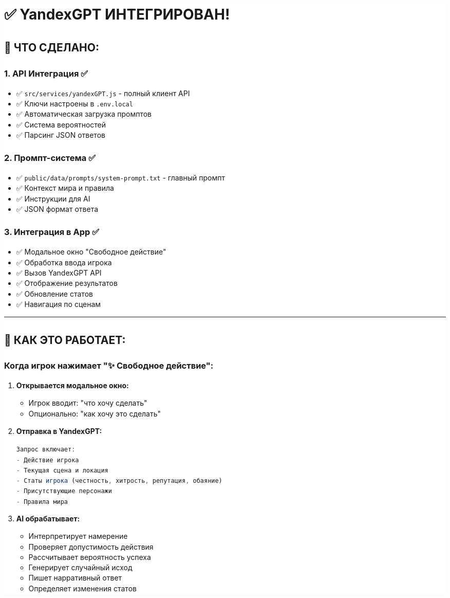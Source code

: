 # ✅ YandexGPT ИНТЕГРИРОВАН!

## 🎉 ЧТО СДЕЛАНО:

### 1. **API Интеграция** ✅
- ✅ `src/services/yandexGPT.js` - полный клиент API
- ✅ Ключи настроены в `.env.local`
- ✅ Автоматическая загрузка промптов
- ✅ Система вероятностей
- ✅ Парсинг JSON ответов

### 2. **Промпт-система** ✅
- ✅ `public/data/prompts/system-prompt.txt` - главный промпт
- ✅ Контекст мира и правила
- ✅ Инструкции для AI
- ✅ JSON формат ответа

### 3. **Интеграция в App** ✅
- ✅ Модальное окно "Свободное действие"
- ✅ Обработка ввода игрока
- ✅ Вызов YandexGPT API
- ✅ Отображение результатов
- ✅ Обновление статов
- ✅ Навигация по сценам

---

## 🔧 КАК ЭТО РАБОТАЕТ:

### Когда игрок нажимает "✨ Свободное действие":

1. **Открывается модальное окно:**
   - Игрок вводит: "что хочу сделать" 
   - Опционально: "как хочу это сделать"

2. **Отправка в YandexGPT:**
   ```javascript
   Запрос включает:
   - Действие игрока
   - Текущая сцена и локация
   - Статы игрока (честность, хитрость, репутация, обаяние)
   - Присутствующие персонажи
   - Правила мира
   ```

3. **AI обрабатывает:**
   - Интерпретирует намерение
   - Проверяет допустимость действия
   - Рассчитывает вероятность успеха
   - Генерирует случайный исход
   - Пишет нарративный ответ
   - Определяет изменения статов
